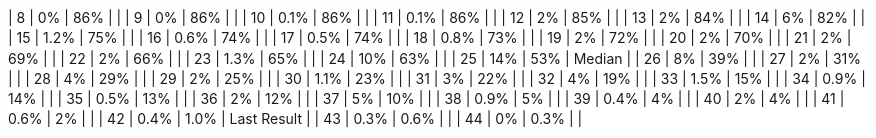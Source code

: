 | 8 | 0% | 86% |  |
| 9 | 0% | 86% |  |
| 10 | 0.1% | 86% |  |
| 11 | 0.1% | 86% |  |
| 12 | 2% | 85% |  |
| 13 | 2% | 84% |  |
| 14 | 6% | 82% |  |
| 15 | 1.2% | 75% |  |
| 16 | 0.6% | 74% |  |
| 17 | 0.5% | 74% |  |
| 18 | 0.8% | 73% |  |
| 19 | 2% | 72% |  |
| 20 | 2% | 70% |  |
| 21 | 2% | 69% |  |
| 22 | 2% | 66% |  |
| 23 | 1.3% | 65% |  |
| 24 | 10% | 63% |  |
| 25 | 14% | 53% | Median |
| 26 | 8% | 39% |  |
| 27 | 2% | 31% |  |
| 28 | 4% | 29% |  |
| 29 | 2% | 25% |  |
| 30 | 1.1% | 23% |  |
| 31 | 3% | 22% |  |
| 32 | 4% | 19% |  |
| 33 | 1.5% | 15% |  |
| 34 | 0.9% | 14% |  |
| 35 | 0.5% | 13% |  |
| 36 | 2% | 12% |  |
| 37 | 5% | 10% |  |
| 38 | 0.9% | 5% |  |
| 39 | 0.4% | 4% |  |
| 40 | 2% | 4% |  |
| 41 | 0.6% | 2% |  |
| 42 | 0.4% | 1.0% | Last Result |
| 43 | 0.3% | 0.6% |  |
| 44 | 0% | 0.3% |  |